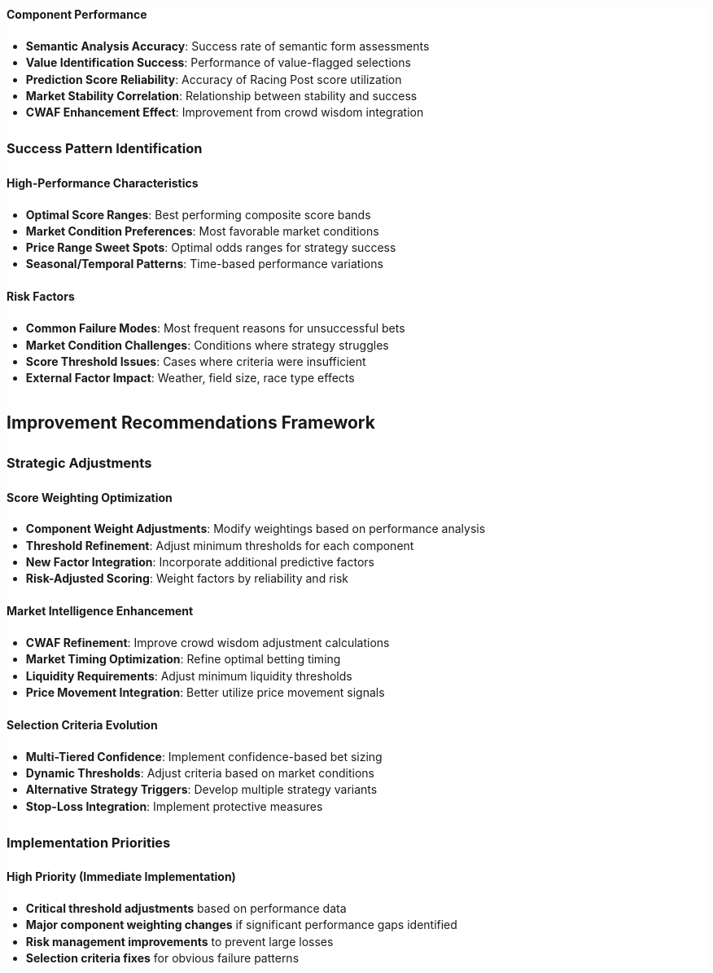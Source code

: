 #### Component Performance
- **Semantic Analysis Accuracy**: Success rate of semantic form assessments
- **Value Identification Success**: Performance of value-flagged selections
- **Prediction Score Reliability**: Accuracy of Racing Post score utilization
- **Market Stability Correlation**: Relationship between stability and success
- **CWAF Enhancement Effect**: Improvement from crowd wisdom integration

### Success Pattern Identification

#### High-Performance Characteristics
- **Optimal Score Ranges**: Best performing composite score bands
- **Market Condition Preferences**: Most favorable market conditions
- **Price Range Sweet Spots**: Optimal odds ranges for strategy success
- **Seasonal/Temporal Patterns**: Time-based performance variations

#### Risk Factors
- **Common Failure Modes**: Most frequent reasons for unsuccessful bets
- **Market Condition Challenges**: Conditions where strategy struggles
- **Score Threshold Issues**: Cases where criteria were insufficient
- **External Factor Impact**: Weather, field size, race type effects

## Improvement Recommendations Framework

### Strategic Adjustments

#### Score Weighting Optimization
- **Component Weight Adjustments**: Modify weightings based on performance analysis
- **Threshold Refinement**: Adjust minimum thresholds for each component
- **New Factor Integration**: Incorporate additional predictive factors
- **Risk-Adjusted Scoring**: Weight factors by reliability and risk

#### Market Intelligence Enhancement
- **CWAF Refinement**: Improve crowd wisdom adjustment calculations
- **Market Timing Optimization**: Refine optimal betting timing
- **Liquidity Requirements**: Adjust minimum liquidity thresholds
- **Price Movement Integration**: Better utilize price movement signals

#### Selection Criteria Evolution
- **Multi-Tiered Confidence**: Implement confidence-based bet sizing
- **Dynamic Thresholds**: Adjust criteria based on market conditions
- **Alternative Strategy Triggers**: Develop multiple strategy variants
- **Stop-Loss Integration**: Implement protective measures

### Implementation Priorities

#### High Priority (Immediate Implementation)
- **Critical threshold adjustments** based on performance data
- **Major component weighting changes** if significant performance gaps identified
- **Risk management improvements** to prevent large losses
- **Selection criteria fixes** for obvious failure patterns
